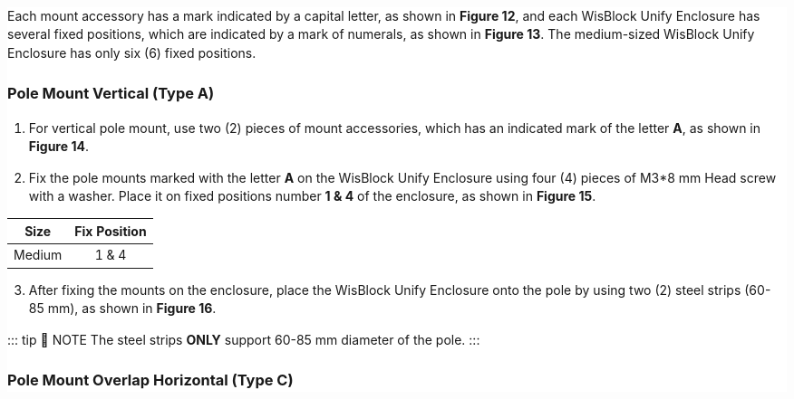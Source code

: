 Each mount accessory has a mark indicated by a capital letter, as shown in **Figure 12**, and each WisBlock Unify Enclosure has several fixed positions, which are indicated by a mark of numerals, as shown in **Figure 13**. The medium-sized WisBlock Unify Enclosure has only six (6) fixed positions.

<rk-img
  src="/assets/images/wisblock/rakbox-uo150x100x45/installation/mount-letter.png"
  width="30%"
  caption="Mount accessories marked with letters"
/>

<rk-img
  src="/assets/images/wisblock/rakbox-uo150x100x45/installation/enclosure-number.png"
  width="30%"
  caption="WisBlock Unify Enclosure marked with numerals"
/>

### Pole Mount Vertical (Type A)

1. For vertical pole mount, use two (2) pieces of mount accessories, which has an indicated mark of the letter **A**, as shown in **Figure 14**.

<rk-img
  src="/assets/images/wisblock/rakbox-uo150x100x45/installation/pole-vertical-A.png"
  width="40%"
  caption="Mount accessory marked with the letter A"
/>

2. Fix the pole mounts marked with the letter **A** on the WisBlock Unify Enclosure using four (4) pieces of M3*8&nbsp;mm Head screw with a washer. Place it on fixed positions number **1 & 4** of the enclosure, as shown in **Figure 15**.

<rk-img
  src="/assets/images/wisblock/rakbox-uo150x100x45/installation/pole-mount-vertical1.png"
  width="40%"
  caption="Fixing the pole mount on the enclosure"
/>

|  Size   | Fix Position |
| :-----: | :----------: |
| Medium  |    1 & 4     |

3. After fixing the mounts on the enclosure, place the WisBlock Unify Enclosure onto the pole by using two (2) steel strips (60-85&nbsp;mm), as shown in **Figure 16**.

::: tip 📝 NOTE
The steel strips **ONLY** support 60-85&nbsp;mm diameter of the pole.
:::

<rk-img
  src="/assets/images/wisblock/rakbox-uo150x100x45/installation/vertical-pole.png"
  width="20%"
  caption="Fixing the enclosure on the pole"
/>


### Pole Mount Overlap Horizontal (Type C)
